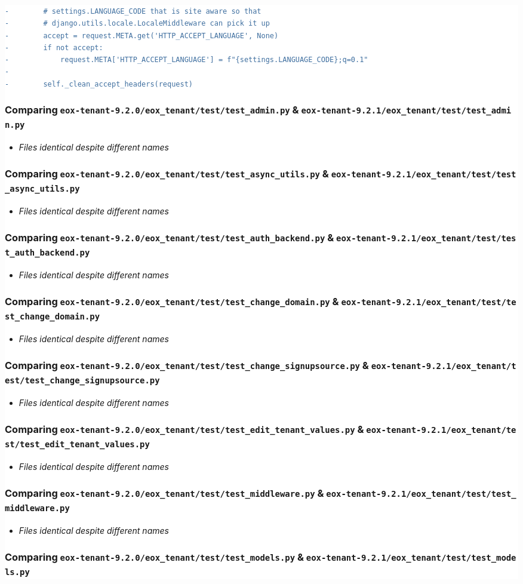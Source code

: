 ```diff
-        # settings.LANGUAGE_CODE that is site aware so that
-        # django.utils.locale.LocaleMiddleware can pick it up
-        accept = request.META.get('HTTP_ACCEPT_LANGUAGE', None)
-        if not accept:
-            request.META['HTTP_ACCEPT_LANGUAGE'] = f"{settings.LANGUAGE_CODE};q=0.1"
-
-        self._clean_accept_headers(request)
```

### Comparing `eox-tenant-9.2.0/eox_tenant/test/test_admin.py` & `eox-tenant-9.2.1/eox_tenant/test/test_admin.py`

 * *Files identical despite different names*

### Comparing `eox-tenant-9.2.0/eox_tenant/test/test_async_utils.py` & `eox-tenant-9.2.1/eox_tenant/test/test_async_utils.py`

 * *Files identical despite different names*

### Comparing `eox-tenant-9.2.0/eox_tenant/test/test_auth_backend.py` & `eox-tenant-9.2.1/eox_tenant/test/test_auth_backend.py`

 * *Files identical despite different names*

### Comparing `eox-tenant-9.2.0/eox_tenant/test/test_change_domain.py` & `eox-tenant-9.2.1/eox_tenant/test/test_change_domain.py`

 * *Files identical despite different names*

### Comparing `eox-tenant-9.2.0/eox_tenant/test/test_change_signupsource.py` & `eox-tenant-9.2.1/eox_tenant/test/test_change_signupsource.py`

 * *Files identical despite different names*

### Comparing `eox-tenant-9.2.0/eox_tenant/test/test_edit_tenant_values.py` & `eox-tenant-9.2.1/eox_tenant/test/test_edit_tenant_values.py`

 * *Files identical despite different names*

### Comparing `eox-tenant-9.2.0/eox_tenant/test/test_middleware.py` & `eox-tenant-9.2.1/eox_tenant/test/test_middleware.py`

 * *Files identical despite different names*

### Comparing `eox-tenant-9.2.0/eox_tenant/test/test_models.py` & `eox-tenant-9.2.1/eox_tenant/test/test_models.py`
